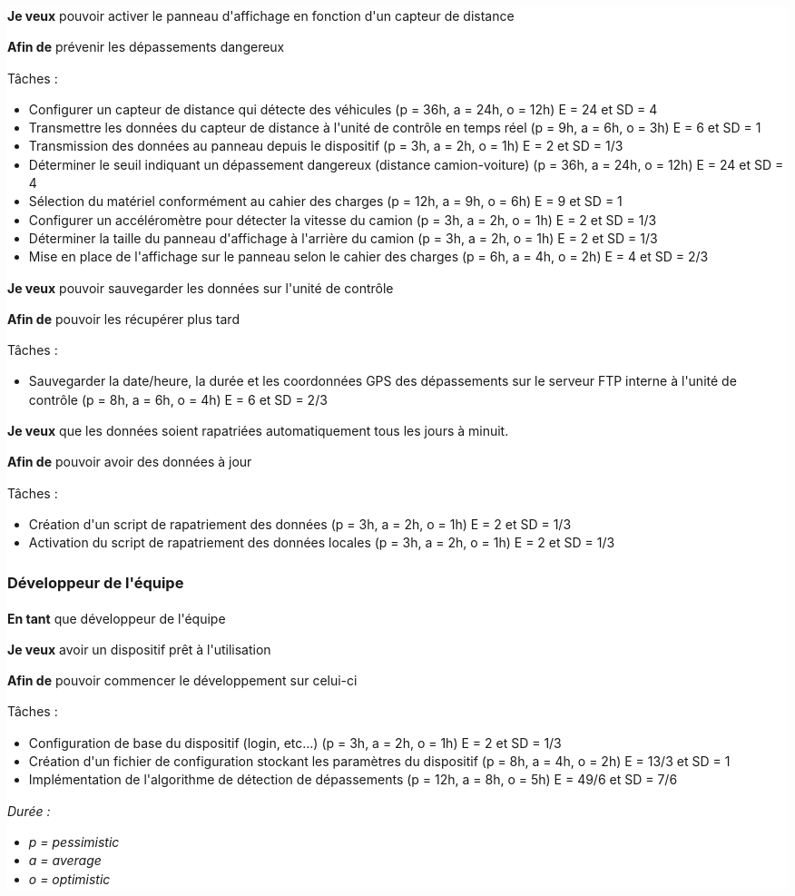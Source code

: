 **Je veux** pouvoir activer le panneau d'affichage en fonction d'un capteur de distance

**Afin de** prévenir les dépassements dangereux

Tâches :
- Configurer un capteur de distance qui détecte des véhicules (p = 36h, a = 24h, o = 12h) E = 24 et SD = 4
- Transmettre les données du capteur de distance à l'unité de contrôle en temps réel (p = 9h, a = 6h, o = 3h) E = 6 et SD = 1
- Transmission des données au panneau depuis le dispositif (p = 3h, a = 2h, o = 1h) E = 2 et SD = 1/3
- Déterminer le seuil indiquant un dépassement dangereux (distance camion-voiture) (p = 36h, a = 24h, o = 12h) E = 24 et SD = 4
- Sélection du matériel conformément au cahier des charges (p = 12h, a = 9h, o = 6h) E = 9 et SD = 1
- Configurer un accéléromètre pour détecter la vitesse du camion (p = 3h, a = 2h, o = 1h) E = 2 et SD = 1/3
- Déterminer la taille du panneau d'affichage à l'arrière du camion (p = 3h, a = 2h, o = 1h) E = 2 et SD = 1/3
- Mise en place de l'affichage sur le panneau selon le cahier des charges (p = 6h, a = 4h, o = 2h) E = 4 et SD = 2/3

**Je veux** pouvoir sauvegarder les données sur l'unité  de contrôle

**Afin de** pouvoir les récupérer plus tard

Tâches :
- Sauvegarder la date/heure, la durée et les coordonnées GPS des dépassements sur le serveur FTP interne à l'unité de contrôle (p = 8h, a = 6h, o = 4h) E = 6 et SD = 2/3

**Je veux** que les données soient rapatriées automatiquement tous les jours à minuit.

**Afin de** pouvoir avoir des données à jour 

Tâches :
- Création d'un script de rapatriement des données (p = 3h, a = 2h, o = 1h) E = 2 et SD = 1/3
- Activation du script de rapatriement des données locales (p = 3h, a = 2h, o = 1h) E = 2 et SD = 1/3

### Développeur de l'équipe

**En tant** que développeur de l'équipe

**Je veux** avoir un dispositif prêt à l'utilisation

**Afin de** pouvoir commencer le développement sur celui-ci 

Tâches :
- Configuration de base du dispositif (login, etc...) (p = 3h, a = 2h, o = 1h) E = 2 et SD = 1/3
- Création d'un fichier de configuration stockant les paramètres du dispositif (p = 8h, a = 4h, o = 2h) E = 13/3 et SD = 1
- Implémentation de l'algorithme de détection de dépassements (p = 12h, a = 8h, o = 5h) E = 49/6 et SD = 7/6

_Durée :_
- _p = pessimistic_
- _a = average_
- _o = optimistic_

